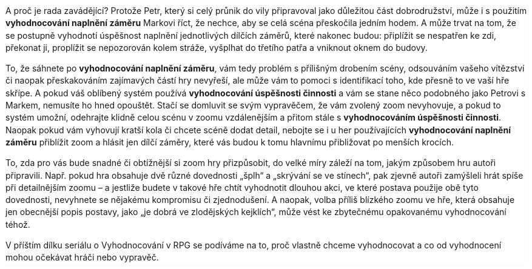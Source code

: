 A proč je rada zavádějící? Protože Petr,
který si celý průnik do vily připravoval jako důležitou
část dobrodružství, může i s použitím
**vyhodnocování naplnění záměru** Markovi říct,
že nechce, aby se celá scéna přeskočila jedním
hodem. A může trvat na tom, že se postupně
vyhodnotí úspěšnost naplnění jednotlivých dílčích
záměrů, které nakonec budou: připlížit se
nespatřen ke zdi, překonat ji, proplížit se nepozorován
kolem stráže, vyšplhat do třetího patřa
a vniknout oknem do budovy.

To, že sáhnete po **vyhodnocování naplnění
záměru**, vám tedy problém s přílišným drobením
scény, odsouváním vašeho vítězství či naopak
přeskakováním zajímavých částí hry nevyřeší,
ale může vám to pomoci s identifikací toho,
kde přesně to ve vaší hře skřípe. A pokud váš oblíbený
systém používá **vyhodnocování úspěšnosti
činnosti** a vám se stane něco podobného jako
Petrovi s Markem, nemusíte ho hned opouštět.
Stačí se domluvit se svým vypravěčem, že vám
zvolený zoom nevyhovuje, a pokud to systém
umožní, odehrajte klidně celou scénu v zoomu
vzdálenějším a přitom stále s **vyhodnocováním
úspěšnosti činnosti**. Naopak pokud vám vyhovují
kratší kola či chcete scéně dodat detail,
nebojte se i u her používajících **vyhodnocování
naplnění záměru** přiblížit zoom a hlásit jen dílčí
záměry, které vás budou k tomu hlavnímu přibližovat
po menších krocích.

To, zda pro vás bude snadné či obtížnější
si zoom hry přizpůsobit, do velké míry záleží
na tom, jakým způsobem hru autoři připravili.
Např. pokud hra obsahuje dvě různé dovednosti
„šplh“ a „skrývání se ve stínech“, pak zjevně autoři
zamýšleli hrát spíše při detailnějším zoomu
– a jestliže budete v takové hře chtít vyhodnotit
dlouhou akci, ve které postava použije obě tyto
dovednosti, nevyhnete se nějakému kompromisu
či zjednodušení. A naopak, volba příliš blízkého
zoomu ve hře, která obsahuje jen obecnější
popis postavy, jako „je dobrá ve zlodějských
kejklích“, může vést ke zbytečnému opakovanému
vyhodnocování téhož.

V příštím dílku seriálu o Vyhodnocování
v RPG se podíváme na to, proč vlastně chceme
vyhodnocovat a co od vyhodnocení mohou očekávat
hráči nebo vypravěč.
